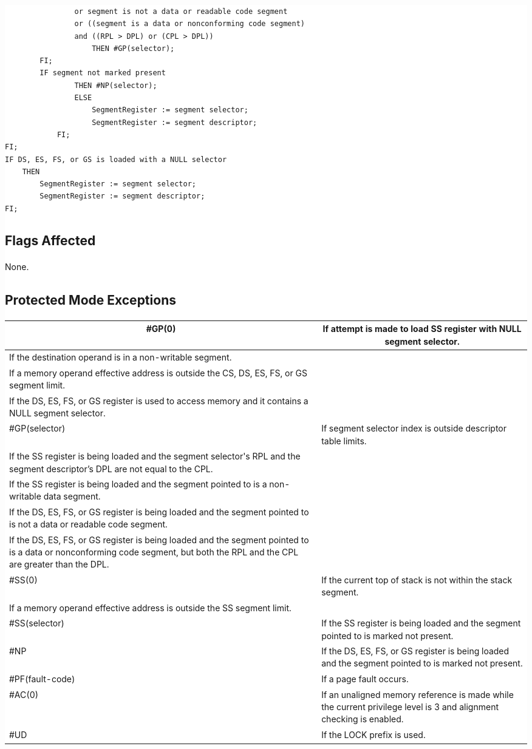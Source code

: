 ```
                or segment is not a data or readable code segment
                or ((segment is a data or nonconforming code segment)
                and ((RPL > DPL) or (CPL > DPL))
                    THEN #​​​​GP(selector);
        FI;
        IF segment not marked present
                THEN #​NP(selector);
                ELSE
                    SegmentRegister := segment selector;
                    SegmentRegister := segment descriptor;
            FI;
FI;
IF DS, ES, FS, or GS is loaded with a NULL selector
    THEN
        SegmentRegister := segment selector;
        SegmentRegister := segment descriptor;
FI;

```

## Flags Affected

None.

## Protected Mode Exceptions

| \#​​​​GP(0)                                                                                                                                                                  | If attempt is made to load SS register with NULL segment selector.                                                 |
| ---------------------------------------------------------------------------------------------------------------------------------------------------------------------------- | ------------------------------------------------------------------------------------------------------------------ |
| If the destination operand is in a non-writable segment.                                                                                                                     |
| If a memory operand effective address is outside the CS, DS, ES, FS, or GS segment limit.                                                                                    |
| If the DS, ES, FS, or GS register is used to access memory and it contains a NULL segment selector.                                                                          |
| \#​​​​GP(selector)                                                                                                                                                           | If segment selector index is outside descriptor table limits.                                                      |
| If the SS register is being loaded and the segment selector's RPL and the segment descriptor’s DPL are not equal to the CPL.                                                 |
| If the SS register is being loaded and the segment pointed to is a non-writable data segment.                                                                                |
| If the DS, ES, FS, or GS register is being loaded and the segment pointed to is not a data or readable code segment.                                                         |
| If the DS, ES, FS, or GS register is being loaded and the segment pointed to is a data or nonconforming code segment, but both the RPL and the CPL are greater than the DPL. |
| \#​​​​​SS(0)                                                                                                                                                                 | If the current top of stack is not within the stack segment.                                                       |
| If a memory operand effective address is outside the SS segment limit.                                                                                                       |
| \#​​​​​SS(selector)                                                                                                                                                          | If the SS register is being loaded and the segment pointed to is marked not present.                               |
| \#​NP                                                                                                                                                                        | If the DS, ES, FS, or GS register is being loaded and the segment pointed to is marked not present.                |
| \#​PF(fault-code)                                                                                                                                                            | If a page fault occurs.                                                                                            |
| \#​AC(0)                                                                                                                                                                     | If an unaligned memory reference is made while the current privilege level is 3 and alignment checking is enabled. |
| #​​​UD                                                                                                                                                                       | If the LOCK prefix is used.                                                                                        |
